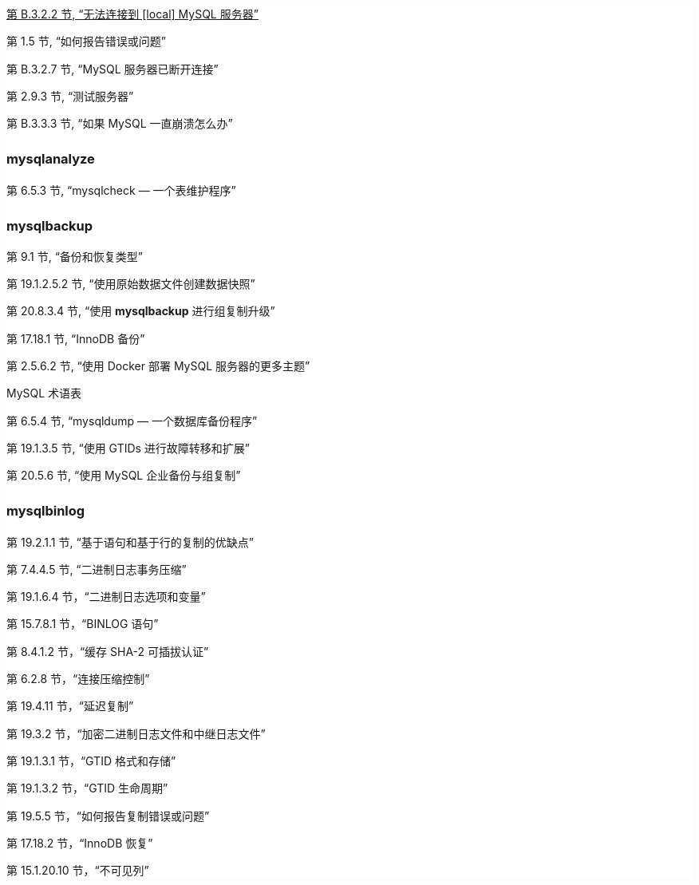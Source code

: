 [第 B.3.2.2 节, “无法连接到 [local] MySQL 服务器”](can-not-connect-to-server.html "B.3.2.2 Can't connect to [local] MySQL server")

第 1.5 节, “如何报告错误或问题”

第 B.3.2.7 节, “MySQL 服务器已断开连接”

第 2.9.3 节, “测试服务器”

第 B.3.3.3 节, “如果 MySQL 一直崩溃怎么办”

### mysqlanalyze

第 6.5.3 节, “mysqlcheck — 一个表维护程序”

### mysqlbackup

第 9.1 节, “备份和恢复类型”

第 19.1.2.5.2 节, “使用原始数据文件创建数据快照”

第 20.8.3.4 节, “使用 **mysqlbackup** 进行组复制升级”

第 17.18.1 节, “InnoDB 备份”

第 2.5.6.2 节, “使用 Docker 部署 MySQL 服务器的更多主题”

MySQL 术语表

第 6.5.4 节, “mysqldump — 一个数据库备份程序”

第 19.1.3.5 节, “使用 GTIDs 进行故障转移和扩展”

第 20.5.6 节, “使用 MySQL 企业备份与组复制”

### mysqlbinlog

第 19.2.1.1 节, “基于语句和基于行的复制的优缺点”

第 7.4.4.5 节, “二进制日志事务压缩”

第 19.1.6.4 节，“二进制日志选项和变量”

第 15.7.8.1 节，“BINLOG 语句”

第 8.4.1.2 节，“缓存 SHA-2 可插拔认证”

第 6.2.8 节，“连接压缩控制”

第 19.4.11 节，“延迟复制”

第 19.3.2 节，“加密二进制日志文件和中继日志文件”

第 19.1.3.1 节，“GTID 格式和存储”

第 19.1.3.2 节，“GTID 生命周期”

第 19.5.5 节，“如何报告复制错误或问题”

第 17.18.2 节，“InnoDB 恢复”

第 15.1.20.10 节，“不可见列”
